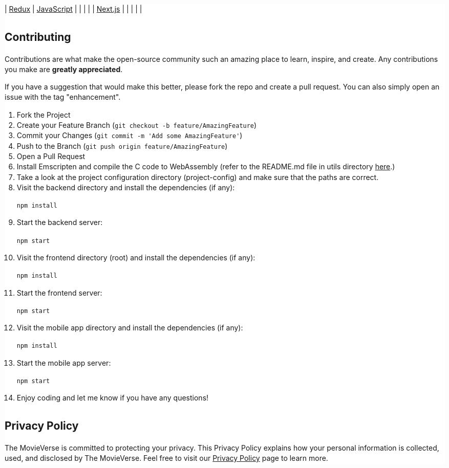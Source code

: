 | [Redux](https://redux.js.org/)                                    | [JavaScript](https://www.javascript.com/)                        |                                                 |                                                                   |                                                                 |
| [Next.js](https://nextjs.org/)                                    |                           |                                                 |                                                                   |                                                                 |


## Contributing

Contributions are what make the open-source community such an amazing place to learn, inspire, and create. Any contributions you make are **greatly appreciated**.

If you have a suggestion that would make this better, please fork the repo and create a pull request. You can also simply open an issue with the tag "enhancement".

1. Fork the Project
2. Create your Feature Branch (`git checkout -b feature/AmazingFeature`)
3. Commit your Changes (`git commit -m 'Add some AmazingFeature'`)
4. Push to the Branch (`git push origin feature/AmazingFeature`)
5. Open a Pull Request
6. Install Emscripten and compile the C code to WebAssembly (refer to the README.md file in utils directory [here](../utils/README.md).)
7. Take a look at the project configuration directory (project-config) and make sure that the paths are correct.
8. Visit the backend directory and install the dependencies (if any):
    ```
    npm install
    ```
9. Start the backend server:
    ```
    npm start
    ```
10. Visit the frontend directory (root) and install the dependencies (if any):
    ```
    npm install
    ```
11. Start the frontend server:
    ```
    npm start
    ```
12. Visit the mobile app directory and install the dependencies (if any):
    ```
    npm install
    ```
13. Start the mobile app server:
    ```
    npm start
    ```
14. Enjoy coding and let me know if you have any questions!

## Privacy Policy

The MovieVerse is committed to protecting your privacy. This Privacy Policy explains how your personal information is collected, used, and disclosed by The MovieVerse.  Feel free to visit our [Privacy Policy](https://movie-verse.com/src/html/privacy-policy) page to learn more.
